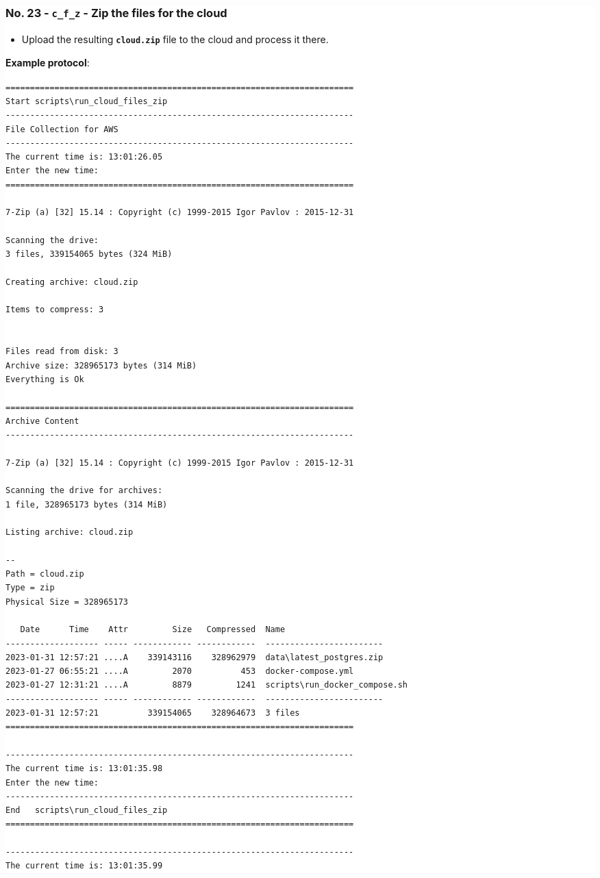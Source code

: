 ### No. 23 -  **`c_f_z`** - Zip the files for the cloud 

- Upload the resulting **`cloud.zip`** file to the cloud and process it there.

**Example protocol**:

```
=======================================================================
Start scripts\run_cloud_files_zip
-----------------------------------------------------------------------
File Collection for AWS
-----------------------------------------------------------------------
The current time is: 13:01:26.05
Enter the new time:
=======================================================================

7-Zip (a) [32] 15.14 : Copyright (c) 1999-2015 Igor Pavlov : 2015-12-31

Scanning the drive:
3 files, 339154065 bytes (324 MiB)

Creating archive: cloud.zip

Items to compress: 3


Files read from disk: 3
Archive size: 328965173 bytes (314 MiB)
Everything is Ok

=======================================================================
Archive Content
-----------------------------------------------------------------------

7-Zip (a) [32] 15.14 : Copyright (c) 1999-2015 Igor Pavlov : 2015-12-31

Scanning the drive for archives:
1 file, 328965173 bytes (314 MiB)

Listing archive: cloud.zip

--
Path = cloud.zip
Type = zip
Physical Size = 328965173

   Date      Time    Attr         Size   Compressed  Name
------------------- ----- ------------ ------------  ------------------------
2023-01-31 12:57:21 ....A    339143116    328962979  data\latest_postgres.zip
2023-01-27 06:55:21 ....A         2070          453  docker-compose.yml
2023-01-27 12:31:21 ....A         8879         1241  scripts\run_docker_compose.sh
------------------- ----- ------------ ------------  ------------------------
2023-01-31 12:57:21          339154065    328964673  3 files
=======================================================================

-----------------------------------------------------------------------
The current time is: 13:01:35.98
Enter the new time:
-----------------------------------------------------------------------
End   scripts\run_cloud_files_zip
=======================================================================

-----------------------------------------------------------------------
The current time is: 13:01:35.99
```